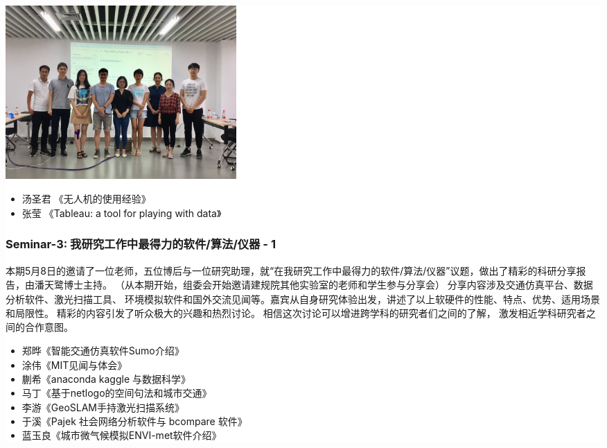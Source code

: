 <img src="https://github.com/deardeer/SpatialSeminar/blob/master/rc/20190515.jpeg" height="250">

- 汤圣君 《无人机的使用经验》
- 张莹 《Tableau: a tool for playing with data》


### Seminar-3: 我研究工作中最得力的软件/算法/仪器 - 1

本期5月8日的邀请了一位老师，五位博后与一位研究助理，就“在我研究工作中最得力的软件/算法/仪器”议题，做出了精彩的科研分享报告，由潘天鹭博士主持。 （从本期开始，组委会开始邀请建规院其他实验室的老师和学生参与分享会）  分享内容涉及交通仿真平台、数据分析软件、激光扫描工具、 环境模拟软件和国外交流见闻等。嘉宾从自身研究体验出发，讲述了以上软硬件的性能、特点、优势、适用场景和局限性。  精彩的内容引发了听众极大的兴趣和热烈讨论。 相信这次讨论可以增进跨学科的研究者们之间的了解， 激发相近学科研究者之间的合作意图。

- 郑晔《智能交通仿真软件Sumo介绍》
- 涂伟《MIT见闻与体会》
- 蒯希《anaconda kaggle 与数据科学》
- 马丁《基于netlogo的空间句法和城市交通》
- 李游《GeoSLAM手持激光扫描系统》
- 于溪《Pajek 社会网络分析软件与 bcompare 软件》 
- 蓝玉良《城市微气候模拟ENVI-met软件介绍》
